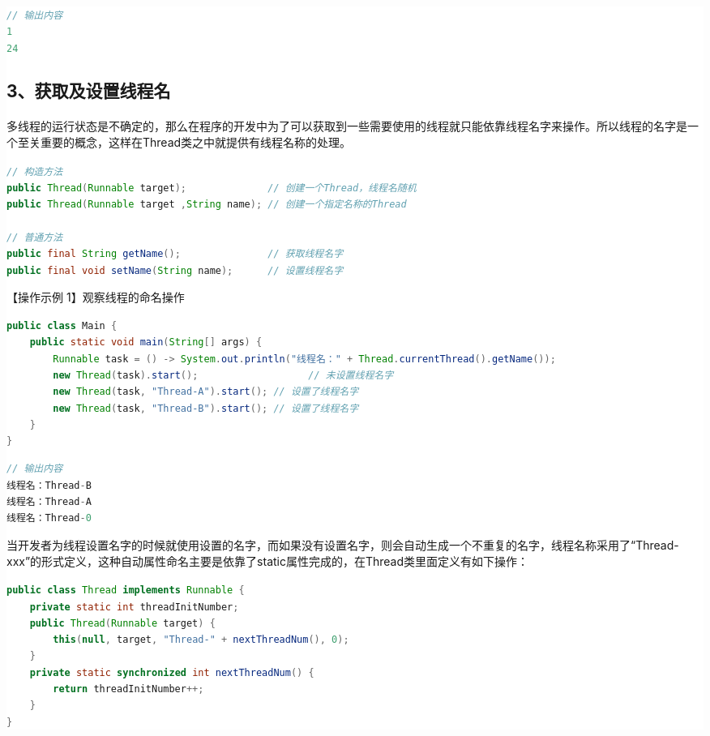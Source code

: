 ```java
// 输出内容
1
24
```



## 3、获取及设置线程名

多线程的运行状态是不确定的，那么在程序的开发中为了可以获取到一些需要使用的线程就只能依靠线程名字来操作。所以线程的名字是一个至关重要的概念，这样在Thread类之中就提供有线程名称的处理。

```java
// 构造方法
public Thread(Runnable target);              // 创建一个Thread，线程名随机
public Thread(Runnable target ,String name); // 创建一个指定名称的Thread

// 普通方法
public final String getName();               // 获取线程名字
public final void setName(String name);      // 设置线程名字
```

【操作示例 1】观察线程的命名操作

```java
public class Main {
    public static void main(String[] args) {
        Runnable task = () -> System.out.println("线程名：" + Thread.currentThread().getName());
        new Thread(task).start();                   // 未设置线程名字
        new Thread(task, "Thread-A").start(); // 设置了线程名字
        new Thread(task, "Thread-B").start(); // 设置了线程名字
    }
}
```

```java
// 输出内容
线程名：Thread-B
线程名：Thread-A
线程名：Thread-0
```

当开发者为线程设置名字的时候就使用设置的名字，而如果没有设置名字，则会自动生成一个不重复的名字，线程名称采用了“Thread-xxx”的形式定义，这种自动属性命名主要是依靠了static属性完成的，在Thread类里面定义有如下操作：

```java
public class Thread implements Runnable {
    private static int threadInitNumber;
    public Thread(Runnable target) {
        this(null, target, "Thread-" + nextThreadNum(), 0);
    }
    private static synchronized int nextThreadNum() {
        return threadInitNumber++;
    }
}
```
